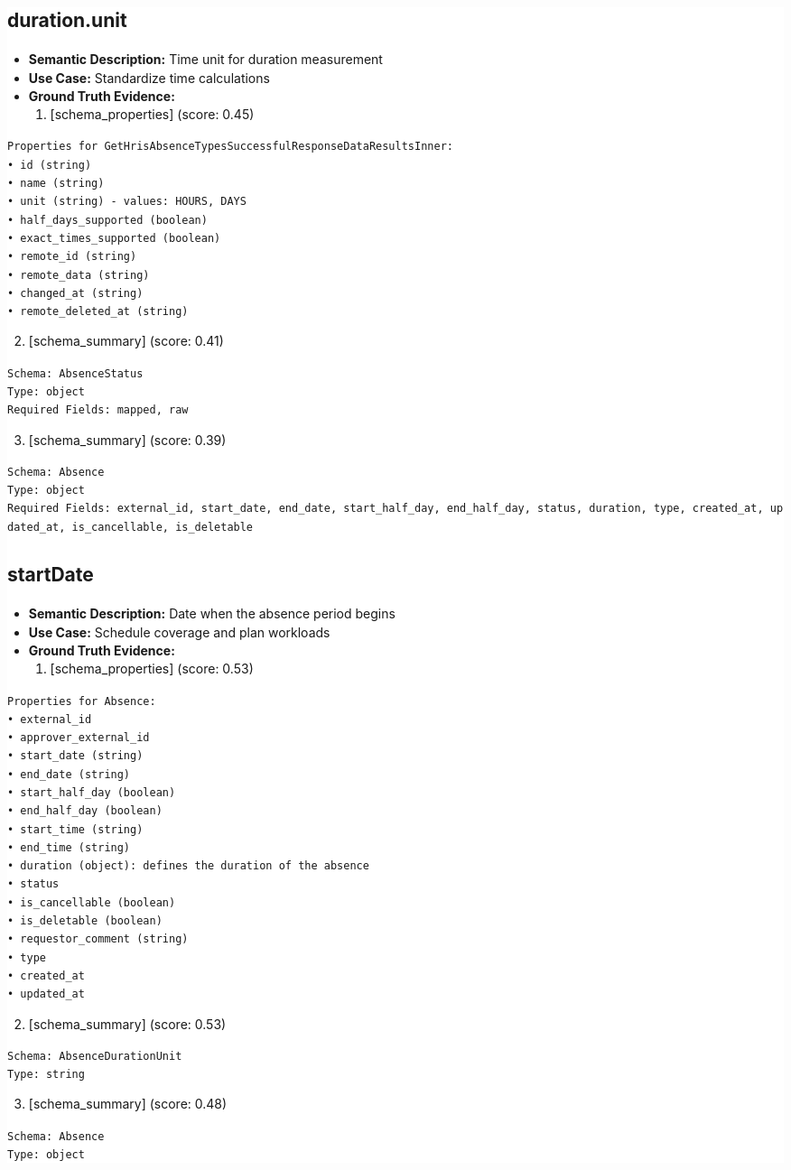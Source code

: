 ## duration.unit
- **Semantic Description:** Time unit for duration measurement
- **Use Case:** Standardize time calculations
- **Ground Truth Evidence:**
  1. [schema_properties] (score: 0.45)
```
Properties for GetHrisAbsenceTypesSuccessfulResponseDataResultsInner:
• id (string)
• name (string)
• unit (string) - values: HOURS, DAYS
• half_days_supported (boolean)
• exact_times_supported (boolean)
• remote_id (string)
• remote_data (string)
• changed_at (string)
• remote_deleted_at (string)
```
  2. [schema_summary] (score: 0.41)
```
Schema: AbsenceStatus
Type: object
Required Fields: mapped, raw
```
  3. [schema_summary] (score: 0.39)
```
Schema: Absence
Type: object
Required Fields: external_id, start_date, end_date, start_half_day, end_half_day, status, duration, type, created_at, updated_at, is_cancellable, is_deletable
```

## startDate
- **Semantic Description:** Date when the absence period begins
- **Use Case:** Schedule coverage and plan workloads
- **Ground Truth Evidence:**
  1. [schema_properties] (score: 0.53)
```
Properties for Absence:
• external_id
• approver_external_id
• start_date (string)
• end_date (string)
• start_half_day (boolean)
• end_half_day (boolean)
• start_time (string)
• end_time (string)
• duration (object): defines the duration of the absence
• status
• is_cancellable (boolean)
• is_deletable (boolean)
• requestor_comment (string)
• type
• created_at
• updated_at
```
  2. [schema_summary] (score: 0.53)
```
Schema: AbsenceDurationUnit
Type: string
```
  3. [schema_summary] (score: 0.48)
```
Schema: Absence
Type: object
```